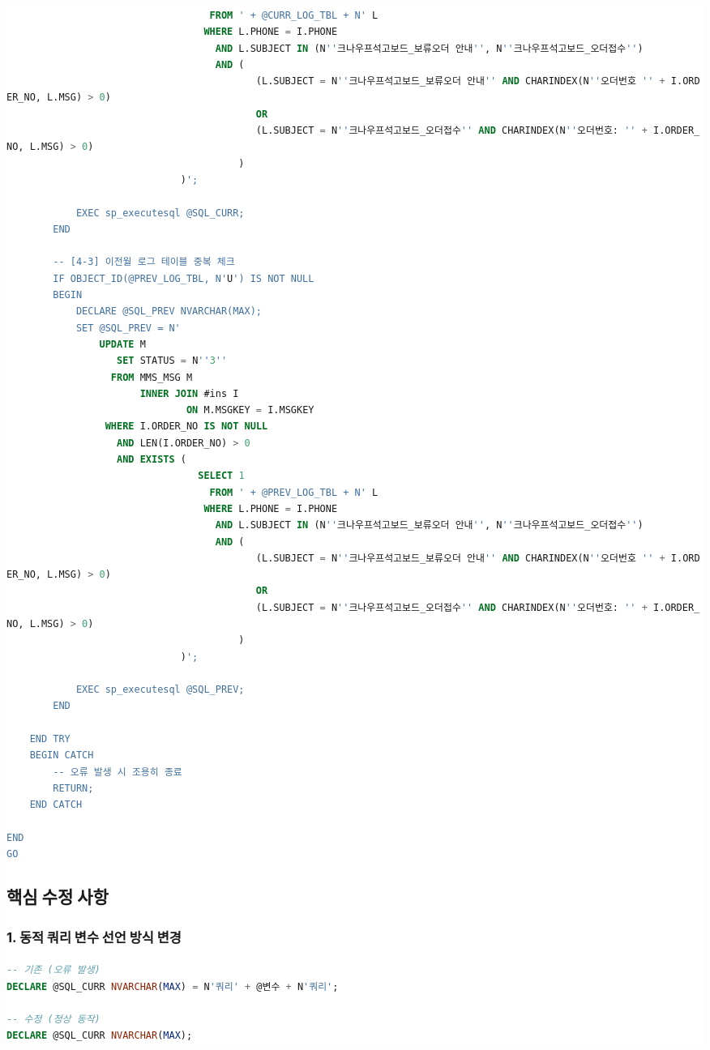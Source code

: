 ```sql
                                   FROM ' + @CURR_LOG_TBL + N' L
                                  WHERE L.PHONE = I.PHONE
                                    AND L.SUBJECT IN (N''크나우프석고보드_보류오더 안내'', N''크나우프석고보드_오더접수'')
                                    AND (
                                           (L.SUBJECT = N''크나우프석고보드_보류오더 안내'' AND CHARINDEX(N''오더번호 '' + I.ORDER_NO, L.MSG) > 0)
                                           OR
                                           (L.SUBJECT = N''크나우프석고보드_오더접수'' AND CHARINDEX(N''오더번호: '' + I.ORDER_NO, L.MSG) > 0)
                                        )
                              )';

            EXEC sp_executesql @SQL_CURR;
        END

        -- [4-3] 이전월 로그 테이블 중복 체크  
        IF OBJECT_ID(@PREV_LOG_TBL, N'U') IS NOT NULL
        BEGIN
            DECLARE @SQL_PREV NVARCHAR(MAX);
            SET @SQL_PREV = N'
                UPDATE M
                   SET STATUS = N''3''
                  FROM MMS_MSG M
                       INNER JOIN #ins I
                               ON M.MSGKEY = I.MSGKEY
                 WHERE I.ORDER_NO IS NOT NULL
                   AND LEN(I.ORDER_NO) > 0
                   AND EXISTS (
                                 SELECT 1
                                   FROM ' + @PREV_LOG_TBL + N' L
                                  WHERE L.PHONE = I.PHONE
                                    AND L.SUBJECT IN (N''크나우프석고보드_보류오더 안내'', N''크나우프석고보드_오더접수'')
                                    AND (
                                           (L.SUBJECT = N''크나우프석고보드_보류오더 안내'' AND CHARINDEX(N''오더번호 '' + I.ORDER_NO, L.MSG) > 0)
                                           OR
                                           (L.SUBJECT = N''크나우프석고보드_오더접수'' AND CHARINDEX(N''오더번호: '' + I.ORDER_NO, L.MSG) > 0)
                                        )
                              )';

            EXEC sp_executesql @SQL_PREV;
        END

    END TRY
    BEGIN CATCH
        -- 오류 발생 시 조용히 종료
        RETURN;
    END CATCH
    
END
GO
```
## 핵심 수정 사항
### 1. 동적 쿼리 변수 선언 방식 변경
```sql
-- 기존 (오류 발생)
DECLARE @SQL_CURR NVARCHAR(MAX) = N'쿼리' + @변수 + N'쿼리';

-- 수정 (정상 동작)  
DECLARE @SQL_CURR NVARCHAR(MAX);
```